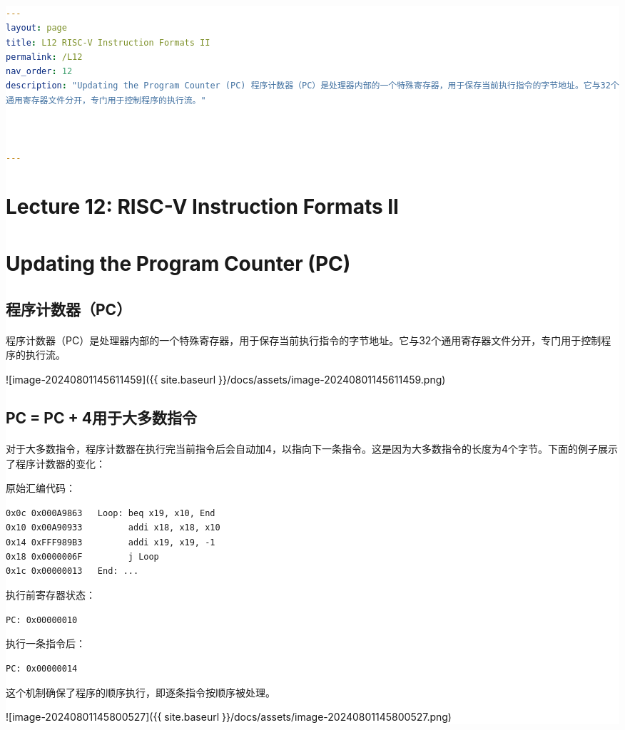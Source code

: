 ```yaml
---
layout: page
title: L12 RISC-V Instruction Formats II
permalink: /L12
nav_order: 12
description: "Updating the Program Counter (PC) 程序计数器（PC）是处理器内部的一个特殊寄存器，用于保存当前执行指令的字节地址。它与32个通用寄存器文件分开，专门用于控制程序的执行流。"



---
```


# Lecture 12: RISC-V Instruction Formats II

# Updating the Program Counter (PC)

## 程序计数器（PC）

程序计数器（PC）是处理器内部的一个特殊寄存器，用于保存当前执行指令的字节地址。它与32个通用寄存器文件分开，专门用于控制程序的执行流。

![image-20240801145611459]({{ site.baseurl }}/docs/assets/image-20240801145611459.png)

## PC = PC + 4用于大多数指令

对于大多数指令，程序计数器在执行完当前指令后会自动加4，以指向下一条指令。这是因为大多数指令的长度为4个字节。下面的例子展示了程序计数器的变化：

原始汇编代码：

```
0x0c 0x000A9863   Loop: beq x19, x10, End
0x10 0x00A90933         addi x18, x18, x10
0x14 0xFFF989B3         addi x19, x19, -1
0x18 0x0000006F         j Loop
0x1c 0x00000013   End: ...
```

执行前寄存器状态：

```
PC: 0x00000010
```

执行一条指令后：

```
PC: 0x00000014
```

这个机制确保了程序的顺序执行，即逐条指令按顺序被处理。

![image-20240801145800527]({{ site.baseurl }}/docs/assets/image-20240801145800527.png)
